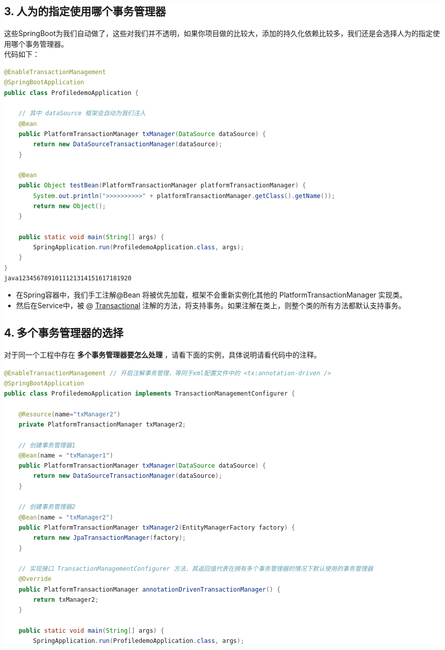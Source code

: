 ## 3\. 人为的指定使用哪个事务管理器

这些SpringBoot为我们自动做了，这些对我们并不透明，如果你项目做的比较大，添加的持久化依赖比较多，我们还是会选择人为的指定使用哪个事务管理器。  
代码如下：

```java
@EnableTransactionManagement
@SpringBootApplication
public class ProfiledemoApplication {
     
    // 其中 dataSource 框架会自动为我们注入
    @Bean
    public PlatformTransactionManager txManager(DataSource dataSource) {
        return new DataSourceTransactionManager(dataSource);
    }
     
    @Bean
    public Object testBean(PlatformTransactionManager platformTransactionManager) {
        System.out.println(">>>>>>>>>>" + platformTransactionManager.getClass().getName());
        return new Object();
    }
     
    public static void main(String[] args) {
        SpringApplication.run(ProfiledemoApplication.class, args);
    }
}
java1234567891011121314151617181920
```
- 在Spring容器中，我们手工注解@Bean 将被优先加载，框架不会重新实例化其他的 PlatformTransactionManager 实现类。
- 然后在Service中，被 @ [Transactional](https://so.csdn.net/so/search?q=Transactional&spm=1001.2101.3001.7020) 注解的方法，将支持事务。如果注解在类上，则整个类的所有方法都默认支持事务。

## 4\. 多个事务管理器的选择

对于同一个工程中存在 **多个事务管理器要怎么处理** ，请看下面的实例，具体说明请看代码中的注释。

```java
@EnableTransactionManagement // 开启注解事务管理，等同于xml配置文件中的 <tx:annotation-driven />
@SpringBootApplication
public class ProfiledemoApplication implements TransactionManagementConfigurer {
     
    @Resource(name="txManager2")
    private PlatformTransactionManager txManager2;
     
    // 创建事务管理器1
    @Bean(name = "txManager1")
    public PlatformTransactionManager txManager(DataSource dataSource) {
        return new DataSourceTransactionManager(dataSource);
    }
     
    // 创建事务管理器2
    @Bean(name = "txManager2")
    public PlatformTransactionManager txManager2(EntityManagerFactory factory) {
        return new JpaTransactionManager(factory);
    }
     
    // 实现接口 TransactionManagementConfigurer 方法，其返回值代表在拥有多个事务管理器的情况下默认使用的事务管理器
    @Override
    public PlatformTransactionManager annotationDrivenTransactionManager() {
        return txManager2;
    }
     
    public static void main(String[] args) {
        SpringApplication.run(ProfiledemoApplication.class, args);
```